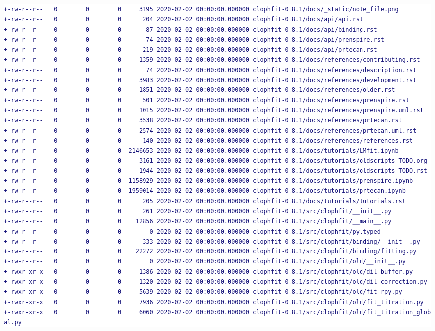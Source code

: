 ```diff
+-rw-r--r--   0        0        0     3195 2020-02-02 00:00:00.000000 clophfit-0.8.1/docs/_static/note_file.png
+-rw-r--r--   0        0        0      204 2020-02-02 00:00:00.000000 clophfit-0.8.1/docs/api/api.rst
+-rw-r--r--   0        0        0       87 2020-02-02 00:00:00.000000 clophfit-0.8.1/docs/api/binding.rst
+-rw-r--r--   0        0        0       74 2020-02-02 00:00:00.000000 clophfit-0.8.1/docs/api/prenspire.rst
+-rw-r--r--   0        0        0      219 2020-02-02 00:00:00.000000 clophfit-0.8.1/docs/api/prtecan.rst
+-rw-r--r--   0        0        0     1359 2020-02-02 00:00:00.000000 clophfit-0.8.1/docs/references/contributing.rst
+-rw-r--r--   0        0        0       74 2020-02-02 00:00:00.000000 clophfit-0.8.1/docs/references/description.rst
+-rw-r--r--   0        0        0     3983 2020-02-02 00:00:00.000000 clophfit-0.8.1/docs/references/development.rst
+-rw-r--r--   0        0        0     1851 2020-02-02 00:00:00.000000 clophfit-0.8.1/docs/references/older.rst
+-rw-r--r--   0        0        0      501 2020-02-02 00:00:00.000000 clophfit-0.8.1/docs/references/prenspire.rst
+-rw-r--r--   0        0        0     1015 2020-02-02 00:00:00.000000 clophfit-0.8.1/docs/references/prenspire.uml.rst
+-rw-r--r--   0        0        0     3538 2020-02-02 00:00:00.000000 clophfit-0.8.1/docs/references/prtecan.rst
+-rw-r--r--   0        0        0     2574 2020-02-02 00:00:00.000000 clophfit-0.8.1/docs/references/prtecan.uml.rst
+-rw-r--r--   0        0        0      140 2020-02-02 00:00:00.000000 clophfit-0.8.1/docs/references/references.rst
+-rw-r--r--   0        0        0  2146653 2020-02-02 00:00:00.000000 clophfit-0.8.1/docs/tutorials/LMfit.ipynb
+-rw-r--r--   0        0        0     3161 2020-02-02 00:00:00.000000 clophfit-0.8.1/docs/tutorials/oldscripts_TODO.org
+-rw-r--r--   0        0        0     1944 2020-02-02 00:00:00.000000 clophfit-0.8.1/docs/tutorials/oldscripts_TODO.rst
+-rw-r--r--   0        0        0  1158929 2020-02-02 00:00:00.000000 clophfit-0.8.1/docs/tutorials/prenspire.ipynb
+-rw-r--r--   0        0        0  1959014 2020-02-02 00:00:00.000000 clophfit-0.8.1/docs/tutorials/prtecan.ipynb
+-rw-r--r--   0        0        0      205 2020-02-02 00:00:00.000000 clophfit-0.8.1/docs/tutorials/tutorials.rst
+-rw-r--r--   0        0        0      261 2020-02-02 00:00:00.000000 clophfit-0.8.1/src/clophfit/__init__.py
+-rw-r--r--   0        0        0    12856 2020-02-02 00:00:00.000000 clophfit-0.8.1/src/clophfit/__main__.py
+-rw-r--r--   0        0        0        0 2020-02-02 00:00:00.000000 clophfit-0.8.1/src/clophfit/py.typed
+-rw-r--r--   0        0        0      333 2020-02-02 00:00:00.000000 clophfit-0.8.1/src/clophfit/binding/__init__.py
+-rw-r--r--   0        0        0    22272 2020-02-02 00:00:00.000000 clophfit-0.8.1/src/clophfit/binding/fitting.py
+-rw-r--r--   0        0        0        0 2020-02-02 00:00:00.000000 clophfit-0.8.1/src/clophfit/old/__init__.py
+-rwxr-xr-x   0        0        0     1386 2020-02-02 00:00:00.000000 clophfit-0.8.1/src/clophfit/old/dil_buffer.py
+-rwxr-xr-x   0        0        0     1320 2020-02-02 00:00:00.000000 clophfit-0.8.1/src/clophfit/old/dil_correction.py
+-rwxr-xr-x   0        0        0     5639 2020-02-02 00:00:00.000000 clophfit-0.8.1/src/clophfit/old/fit_rpy.py
+-rwxr-xr-x   0        0        0     7936 2020-02-02 00:00:00.000000 clophfit-0.8.1/src/clophfit/old/fit_titration.py
+-rwxr-xr-x   0        0        0     6060 2020-02-02 00:00:00.000000 clophfit-0.8.1/src/clophfit/old/fit_titration_global.py
```
